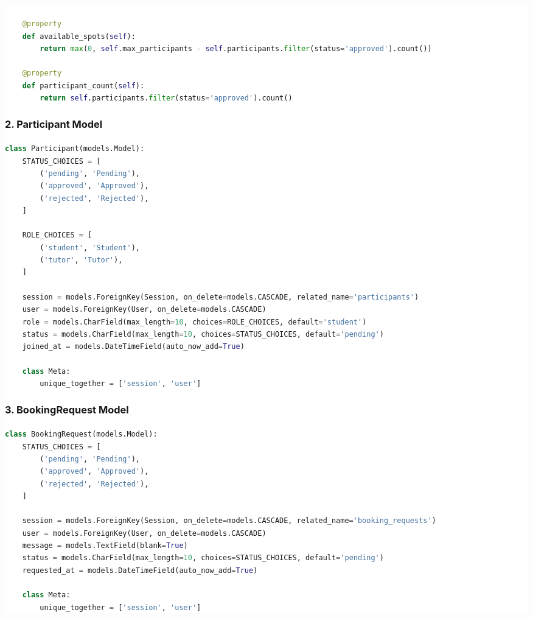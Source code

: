 ```python

    @property
    def available_spots(self):
        return max(0, self.max_participants - self.participants.filter(status='approved').count())

    @property
    def participant_count(self):
        return self.participants.filter(status='approved').count()
```

### 2. Participant Model

```python
class Participant(models.Model):
    STATUS_CHOICES = [
        ('pending', 'Pending'),
        ('approved', 'Approved'),
        ('rejected', 'Rejected'),
    ]

    ROLE_CHOICES = [
        ('student', 'Student'),
        ('tutor', 'Tutor'),
    ]

    session = models.ForeignKey(Session, on_delete=models.CASCADE, related_name='participants')
    user = models.ForeignKey(User, on_delete=models.CASCADE)
    role = models.CharField(max_length=10, choices=ROLE_CHOICES, default='student')
    status = models.CharField(max_length=10, choices=STATUS_CHOICES, default='pending')
    joined_at = models.DateTimeField(auto_now_add=True)

    class Meta:
        unique_together = ['session', 'user']
```

### 3. BookingRequest Model

```python
class BookingRequest(models.Model):
    STATUS_CHOICES = [
        ('pending', 'Pending'),
        ('approved', 'Approved'),
        ('rejected', 'Rejected'),
    ]

    session = models.ForeignKey(Session, on_delete=models.CASCADE, related_name='booking_requests')
    user = models.ForeignKey(User, on_delete=models.CASCADE)
    message = models.TextField(blank=True)
    status = models.CharField(max_length=10, choices=STATUS_CHOICES, default='pending')
    requested_at = models.DateTimeField(auto_now_add=True)

    class Meta:
        unique_together = ['session', 'user']
```
